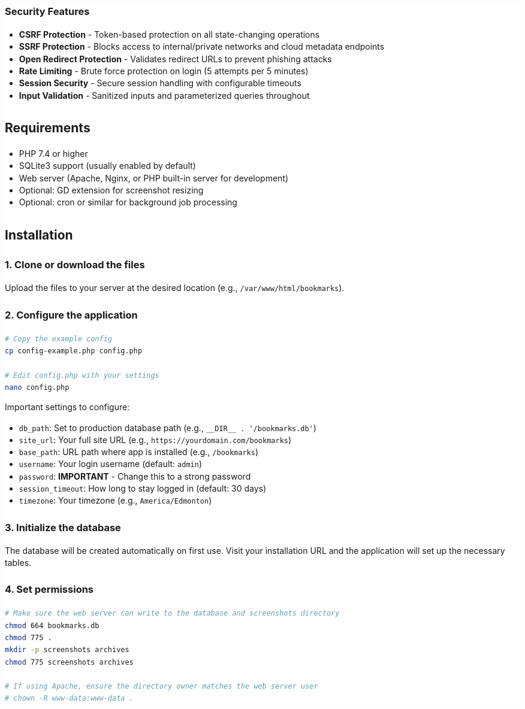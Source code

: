 ### Security Features
- **CSRF Protection** - Token-based protection on all state-changing operations
- **SSRF Protection** - Blocks access to internal/private networks and cloud metadata endpoints
- **Open Redirect Protection** - Validates redirect URLs to prevent phishing attacks
- **Rate Limiting** - Brute force protection on login (5 attempts per 5 minutes)
- **Session Security** - Secure session handling with configurable timeouts
- **Input Validation** - Sanitized inputs and parameterized queries throughout

## Requirements

- PHP 7.4 or higher
- SQLite3 support (usually enabled by default)
- Web server (Apache, Nginx, or PHP built-in server for development)
- Optional: GD extension for screenshot resizing
- Optional: cron or similar for background job processing

## Installation

### 1. Clone or download the files

Upload the files to your server at the desired location (e.g., `/var/www/html/bookmarks`).

### 2. Configure the application

```bash
# Copy the example config
cp config-example.php config.php

# Edit config.php with your settings
nano config.php
```

Important settings to configure:
- `db_path`: Set to production database path (e.g., `__DIR__ . '/bookmarks.db'`)
- `site_url`: Your full site URL (e.g., `https://yourdomain.com/bookmarks`)
- `base_path`: URL path where app is installed (e.g., `/bookmarks`)
- `username`: Your login username (default: `admin`)
- `password`: **IMPORTANT** - Change this to a strong password
- `session_timeout`: How long to stay logged in (default: 30 days)
- `timezone`: Your timezone (e.g., `America/Edmonton`)

### 3. Initialize the database

The database will be created automatically on first use. Visit your installation URL and the application will set up the necessary tables.

### 4. Set permissions

```bash
# Make sure the web server can write to the database and screenshots directory
chmod 664 bookmarks.db
chmod 775 .
mkdir -p screenshots archives
chmod 775 screenshots archives

# If using Apache, ensure the directory owner matches the web server user
# chown -R www-data:www-data .
```

